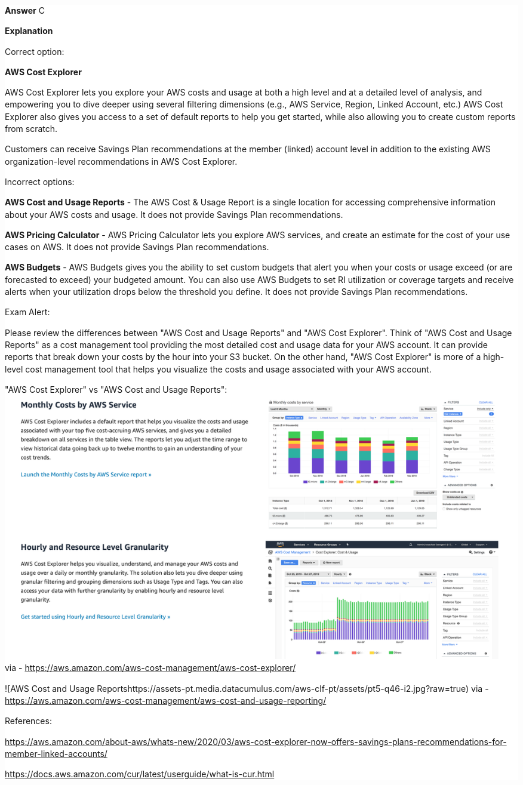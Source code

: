 **Answer** C

**Explanation**
<div data-purpose="safely-set-inner-html:rich-text-viewer:html" id="question-explanation" class="rt-scaffolding">
 <p>Correct option:</p>
 <p><strong>AWS Cost Explorer</strong></p>
 <p>AWS Cost Explorer lets you explore your AWS costs and usage at both a high level and at a detailed level of analysis, and empowering you to dive deeper using several filtering dimensions (e.g., AWS Service, Region, Linked Account, etc.) AWS Cost Explorer also gives you access to a set of default reports to help you get started, while also allowing you to create custom reports from scratch.</p>
 <p>Customers can receive Savings Plan recommendations at the member (linked) account level in addition to the existing AWS organization-level recommendations in AWS Cost Explorer.</p>
 <p>Incorrect options:</p>
 <p><strong>AWS Cost and Usage Reports</strong> - The AWS Cost &amp; Usage Report is a single location for accessing comprehensive information about your AWS costs and usage. It does not provide Savings Plan recommendations.</p>
 <p><strong>AWS Pricing Calculator</strong> - AWS Pricing Calculator lets you explore AWS services, and create an estimate for the cost of your use cases on AWS. It does not provide Savings Plan recommendations.</p>
 <p><strong>AWS Budgets</strong> - AWS Budgets gives you the ability to set custom budgets that alert you when your costs or usage exceed (or are forecasted to exceed) your budgeted amount. You can also use AWS Budgets to set RI utilization or coverage targets and receive alerts when your utilization drops below the threshold you define. It does not provide Savings Plan recommendations.</p>
 <p>Exam Alert:</p>
 <p>Please review the differences between "AWS Cost and Usage Reports" and "AWS Cost Explorer". Think of "AWS Cost and Usage Reports" as a cost management tool providing the most detailed cost and usage data for your AWS account. It can provide reports that break down your costs by the hour into your S3 bucket. On the other hand, "AWS Cost Explorer" is more of a high-level cost management tool that helps you visualize the costs and usage associated with your AWS account.</p>
 <p>"AWS Cost Explorer" vs "AWS Cost and Usage Reports": <img src="https://github.com/robertoplatz/aws_certified_practitioner_exam/blob/main/AWS Certified Cloud Practitioner - 6 Practice Exams/exam05/images/pt5-q46-i1.jpg?raw=true"> via - <a href="https://aws.amazon.com/aws-cost-management/aws-cost-explorer/">https://aws.amazon.com/aws-cost-management/aws-cost-explorer/</a></p>
 <p>![AWS Cost and Usage Reportshttps://assets-pt.media.datacumulus.com/aws-clf-pt/assets/pt5-q46-i2.jpg?raw=true) via - <a href="https://aws.amazon.com/aws-cost-management/aws-cost-and-usage-reporting/">https://aws.amazon.com/aws-cost-management/aws-cost-and-usage-reporting/</a></p>
 <p>References:</p>
 <p><a href="https://aws.amazon.com/about-aws/whats-new/2020/03/aws-cost-explorer-now-offers-savings-plans-recommendations-for-member-linked-accounts/">https://aws.amazon.com/about-aws/whats-new/2020/03/aws-cost-explorer-now-offers-savings-plans-recommendations-for-member-linked-accounts/</a></p>
 <p><a href="https://docs.aws.amazon.com/cur/latest/userguide/what-is-cur.html">https://docs.aws.amazon.com/cur/latest/userguide/what-is-cur.html</a></p>